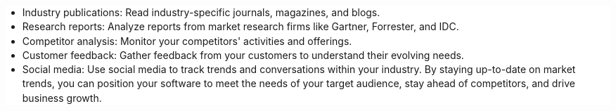  * Industry publications: Read industry-specific journals, magazines, and blogs.
 * Research reports: Analyze reports from market research firms like Gartner, Forrester, and IDC.
 * Competitor analysis: Monitor your competitors' activities and offerings.
 * Customer feedback: Gather feedback from your customers to understand their evolving needs.
 * Social media: Use social media to track trends and conversations within your industry.
By staying up-to-date on market trends, you can position your software to meet the needs of your target audience, stay ahead of competitors, and drive business growth.
